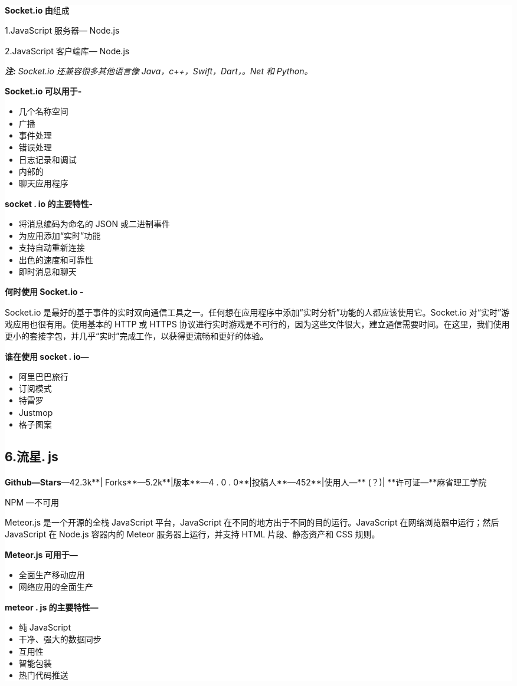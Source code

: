 **Socket.io 由**组成

1.JavaScript 服务器— Node.js

2.JavaScript 客户端库— Node.js

***注:*** *Socket.io 还兼容很多其他语言像 Java，c++，Swift，Dart，。Net 和 Python。*

**Socket.io 可以用于-**

*   几个名称空间
*   广播
*   事件处理
*   错误处理
*   日志记录和调试
*   内部的
*   聊天应用程序

**socket . io 的主要特性-**

*   将消息编码为命名的 JSON 或二进制事件
*   为应用添加“实时”功能
*   支持自动重新连接
*   出色的速度和可靠性
*   即时消息和聊天

**何时使用 Socket.io -**

Socket.io 是最好的基于事件的实时双向通信工具之一。任何想在应用程序中添加“实时分析”功能的人都应该使用它。Socket.io 对“实时”游戏应用也很有用。使用基本的 HTTP 或 HTTPS 协议进行实时游戏是不可行的，因为这些文件很大，建立通信需要时间。在这里，我们使用更小的套接字包，并几乎“实时”完成工作，以获得更流畅和更好的体验。

**谁在使用 socket . io—**

*   阿里巴巴旅行
*   订阅模式
*   特雷罗
*   Justmop
*   格子图案

## 6.流星. js

**Github—Stars**—42.3k**| Forks**—5.2k**|版本**—4 . 0 . 0**|投稿人**—452**|使用人—** (？)| **许可证—**麻省理工学院

NPM —不可用

Meteor.js 是一个开源的全栈 JavaScript 平台，JavaScript 在不同的地方出于不同的目的运行。JavaScript 在网络浏览器中运行；然后 JavaScript 在 Node.js 容器内的 Meteor 服务器上运行，并支持 HTML 片段、静态资产和 CSS 规则。

**Meteor.js 可用于—**

*   全面生产移动应用
*   网络应用的全面生产

**meteor . js 的主要特性—**

*   纯 JavaScript
*   干净、强大的数据同步
*   互用性
*   智能包装
*   热门代码推送
